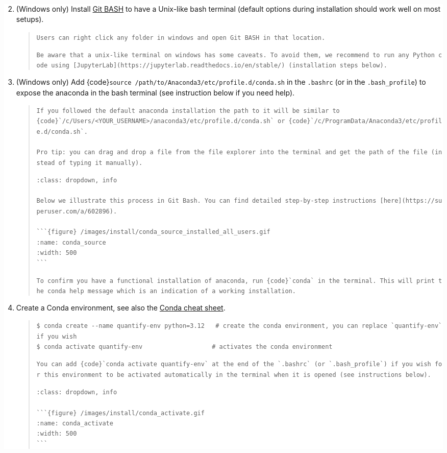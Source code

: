 2. (Windows only) Install [Git BASH](https://gitforwindows.org/) to have a Unix-like bash terminal (default options during installation should work well on most setups).

   > ```{tip}
   > Users can right click any folder in windows and open Git BASH in that location.
   > ```
   >
   > ```{note}
   > Be aware that a unix-like terminal on windows has some caveats. To avoid them, we recommend to run any Python code using [JupyterLab](https://jupyterlab.readthedocs.io/en/stable/) (installation steps below).
   > ```

3. (Windows only) Add {code}`source /path/to/Anaconda3/etc/profile.d/conda.sh` in the `.bashrc` (or in the `.bash_profile`) to expose the anaconda in the bash terminal (see instruction below if you need help).

   > ```{tip}
   > If you followed the default anaconda installation the path to it will be similar to
   > {code}`/c/Users/<YOUR_USERNAME>/anaconda3/etc/profile.d/conda.sh` or {code}`/c/ProgramData/Anaconda3/etc/profile.d/conda.sh`.
   >
   > Pro tip: you can drag and drop a file from the file explorer into the terminal and get the path of the file (instead of typing it manually).
   > ```
   >
   > ``````{admonition} Instructions: expose anaconda in the bash terminal
   > :class: dropdown, info
   >
   > Below we illustrate this process in Git Bash. You can find detailed step-by-step instructions [here](https://superuser.com/a/602896).
   >
   > ```{figure} /images/install/conda_source_installed_all_users.gif
   > :name: conda_source
   > :width: 500
   > ```
   > ``````
   >
   > ```{note}
   > To confirm you have a functional installation of anaconda, run {code}`conda` in the terminal. This will print the conda help message which is an indication of a working installation.
   > ```

4. Create a Conda environment, see also the [Conda cheat sheet](https://docs.conda.io/projects/conda/en/latest/user-guide/cheatsheet.html).

   > ```
   > $ conda create --name quantify-env python=3.12   # create the conda environment, you can replace `quantify-env` if you wish
   > $ conda activate quantify-env                   # activates the conda environment
   > ```
   >
   > ```{tip}
   > You can add {code}`conda activate quantify-env` at the end of the `.bashrc` (or `.bash_profile`) if you wish for this environment to be activated automatically in the terminal when it is opened (see instructions below).
   > ```
   >
   > ``````{admonition} Instructions: create conda env and auto-activate (Windows)
   > :class: dropdown, info
   >
   > ```{figure} /images/install/conda_activate.gif
   > :name: conda_activate
   > :width: 500
   > ```
   > ``````